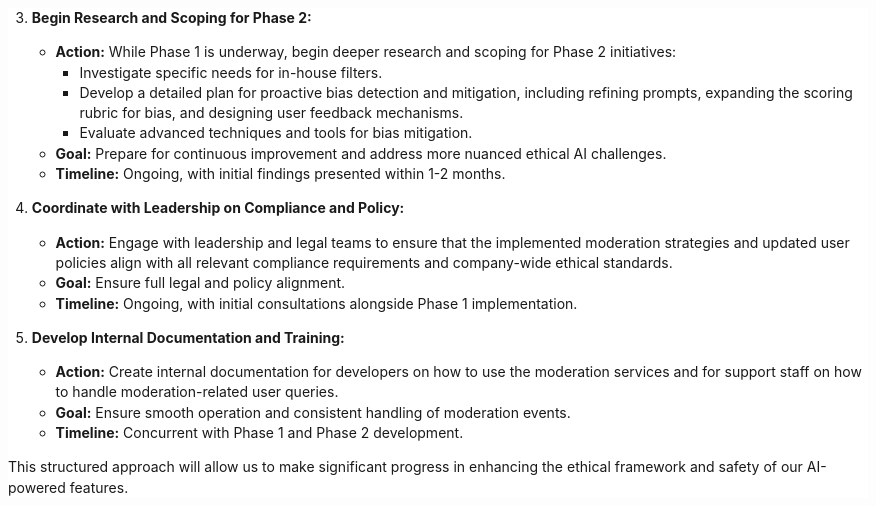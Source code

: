 3.  **Begin Research and Scoping for Phase 2:**
    *   **Action:** While Phase 1 is underway, begin deeper research and scoping for Phase 2 initiatives:
        *   Investigate specific needs for in-house filters.
        *   Develop a detailed plan for proactive bias detection and mitigation, including refining prompts, expanding the scoring rubric for bias, and designing user feedback mechanisms.
        *   Evaluate advanced techniques and tools for bias mitigation.
    *   **Goal:** Prepare for continuous improvement and address more nuanced ethical AI challenges.
    *   **Timeline:** Ongoing, with initial findings presented within 1-2 months.

4.  **Coordinate with Leadership on Compliance and Policy:**
    *   **Action:** Engage with leadership and legal teams to ensure that the implemented moderation strategies and updated user policies align with all relevant compliance requirements and company-wide ethical standards.
    *   **Goal:** Ensure full legal and policy alignment.
    *   **Timeline:** Ongoing, with initial consultations alongside Phase 1 implementation.

5.  **Develop Internal Documentation and Training:**
    *   **Action:** Create internal documentation for developers on how to use the moderation services and for support staff on how to handle moderation-related user queries.
    *   **Goal:** Ensure smooth operation and consistent handling of moderation events.
    *   **Timeline:** Concurrent with Phase 1 and Phase 2 development.

This structured approach will allow us to make significant progress in enhancing the ethical framework and safety of our AI-powered features.
